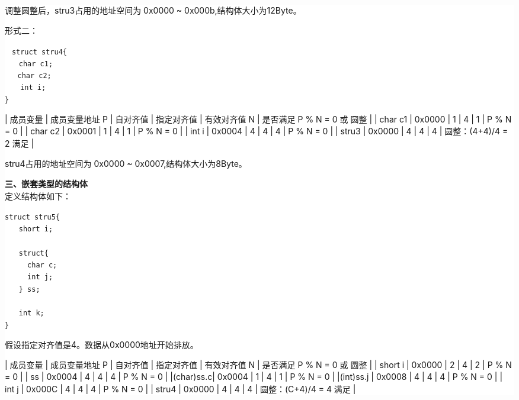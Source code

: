 调整圆整后，stru3占用的地址空间为 0x0000 ~ 0x000b,结构体大小为12Byte。




形式二：   

```objc
　struct stru4{
　　char c1;
   char c2;
　  int i;
}
```

| 成员变量  | 成员变量地址 P | 自对齐值  | 指定对齐值 | 有效对齐值 N | 是否满足 P % N = 0 或 圆整 |
| char c1 | 0x0000        | 1       | 4        | 1           |       P % N = 0         |
| char c2 | 0x0001        | 1       | 4        | 1           |       P % N = 0         |
| int i   | 0x0004        | 4       | 4        | 4           |       P % N = 0         |
| stru3   | 0x0000        | 4       | 4        | 4           |   圆整：(4+4)/4 = 2 满足  |

stru4占用的地址空间为 0x0000 ~ 0x0007,结构体大小为8Byte。


**三、嵌套类型的结构体**     
定义结构体如下：

```objc
struct stru5{
　　short i;

　　struct{
　　  char c;
　　  int j;
　　} ss;

　　int k;
}
```
假设指定对齐值是4。数据从0x0000地址开始排放。            

| 成员变量   | 成员变量地址 P | 自对齐值  | 指定对齐值 | 有效对齐值 N | 是否满足 P % N = 0 或 圆整 |
| short i  | 0x0000        | 2       | 4        | 2           |       P % N = 0         |
| ss       | 0x0004        | 4       | 4        | 4           |       P % N = 0         |
|(char)ss.c| 0x0004        | 1       | 4        | 1           |       P % N = 0         |
|(int)ss.j | 0x0008        | 4       | 4        | 4           |       P % N = 0         |
| int j    | 0x000C        | 4       | 4        | 4           |       P % N = 0         |
| stru4    | 0x0000        | 4       | 4        | 4           |   圆整：(C+4)/4 = 4 满足  |
